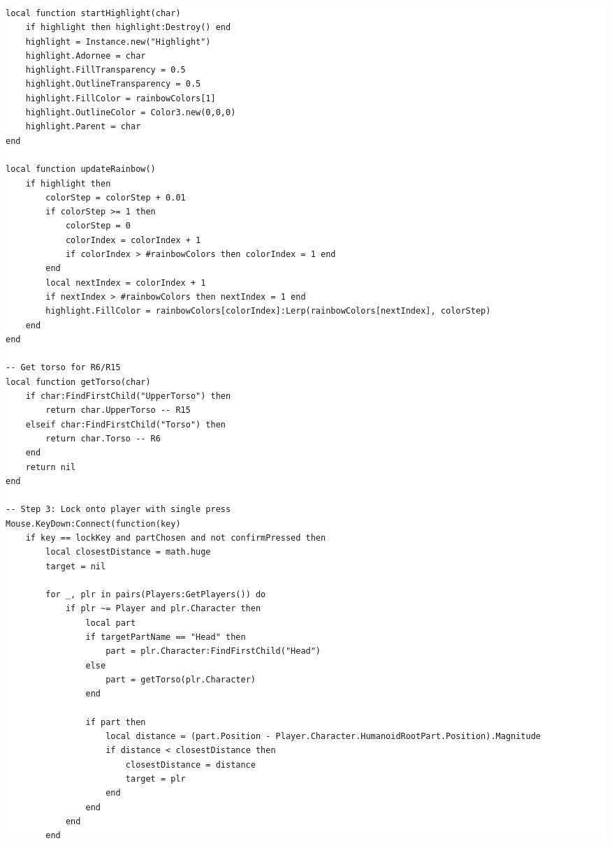 	local function startHighlight(char)
		if highlight then highlight:Destroy() end
		highlight = Instance.new("Highlight")
		highlight.Adornee = char
		highlight.FillTransparency = 0.5
		highlight.OutlineTransparency = 0.5
		highlight.FillColor = rainbowColors[1]
		highlight.OutlineColor = Color3.new(0,0,0)
		highlight.Parent = char
	end
	
	local function updateRainbow()
		if highlight then
			colorStep = colorStep + 0.01
			if colorStep >= 1 then
				colorStep = 0
				colorIndex = colorIndex + 1
				if colorIndex > #rainbowColors then colorIndex = 1 end
			end
			local nextIndex = colorIndex + 1
			if nextIndex > #rainbowColors then nextIndex = 1 end
			highlight.FillColor = rainbowColors[colorIndex]:Lerp(rainbowColors[nextIndex], colorStep)
		end
	end
	
	-- Get torso for R6/R15
	local function getTorso(char)
		if char:FindFirstChild("UpperTorso") then
			return char.UpperTorso -- R15
		elseif char:FindFirstChild("Torso") then
			return char.Torso -- R6
		end
		return nil
	end
	
	-- Step 3: Lock onto player with single press
	Mouse.KeyDown:Connect(function(key)
		if key == lockKey and partChosen and not confirmPressed then
			local closestDistance = math.huge
			target = nil
	
			for _, plr in pairs(Players:GetPlayers()) do
				if plr ~= Player and plr.Character then
					local part
					if targetPartName == "Head" then
						part = plr.Character:FindFirstChild("Head")
					else
						part = getTorso(plr.Character)
					end
	
					if part then
						local distance = (part.Position - Player.Character.HumanoidRootPart.Position).Magnitude
						if distance < closestDistance then
							closestDistance = distance
							target = plr
						end
					end
				end
			end
	